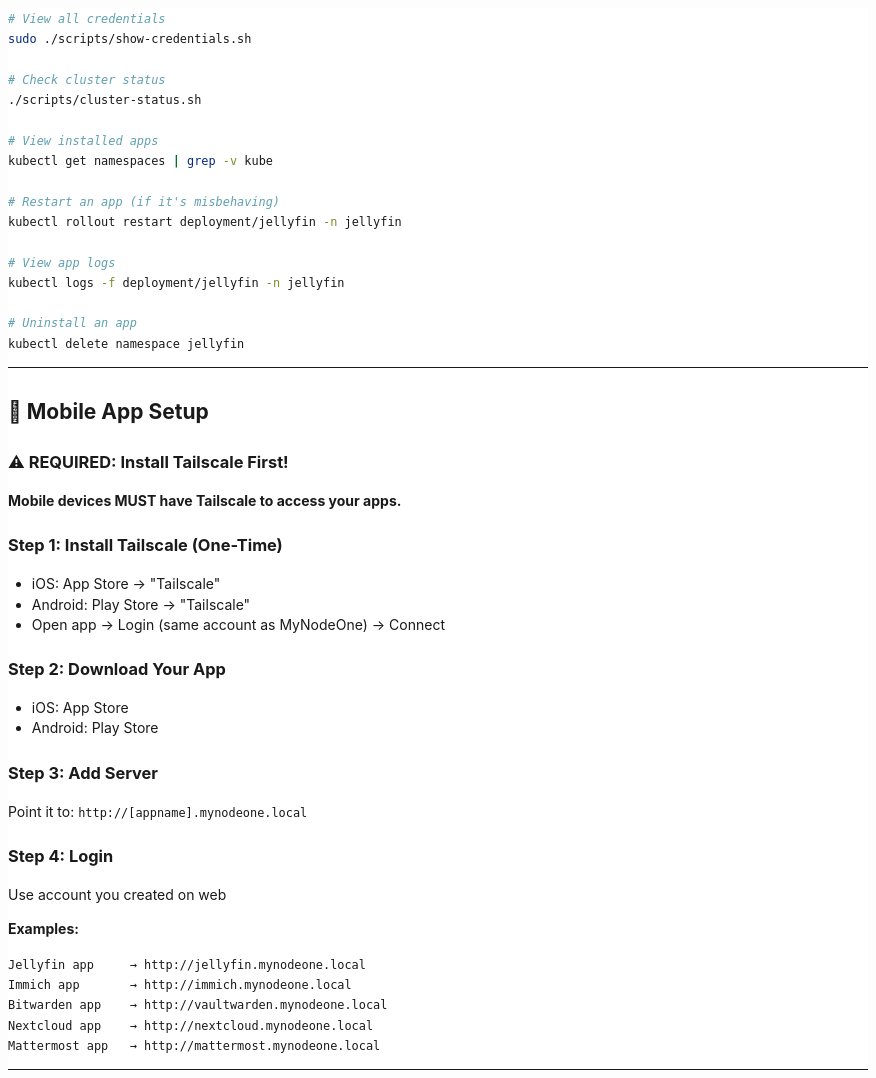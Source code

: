 ```bash
# View all credentials
sudo ./scripts/show-credentials.sh

# Check cluster status
./scripts/cluster-status.sh

# View installed apps
kubectl get namespaces | grep -v kube

# Restart an app (if it's misbehaving)
kubectl rollout restart deployment/jellyfin -n jellyfin

# View app logs
kubectl logs -f deployment/jellyfin -n jellyfin

# Uninstall an app
kubectl delete namespace jellyfin
```

---

## 📱 Mobile App Setup

### ⚠️ REQUIRED: Install Tailscale First!

**Mobile devices MUST have Tailscale to access your apps.**

### Step 1: Install Tailscale (One-Time)
- iOS: App Store → "Tailscale"
- Android: Play Store → "Tailscale"
- Open app → Login (same account as MyNodeOne) → Connect

### Step 2: Download Your App
- iOS: App Store
- Android: Play Store

### Step 3: Add Server
Point it to: `http://[appname].mynodeone.local`

### Step 4: Login
Use account you created on web

**Examples:**
```
Jellyfin app     → http://jellyfin.mynodeone.local
Immich app       → http://immich.mynodeone.local
Bitwarden app    → http://vaultwarden.mynodeone.local
Nextcloud app    → http://nextcloud.mynodeone.local
Mattermost app   → http://mattermost.mynodeone.local
```

---